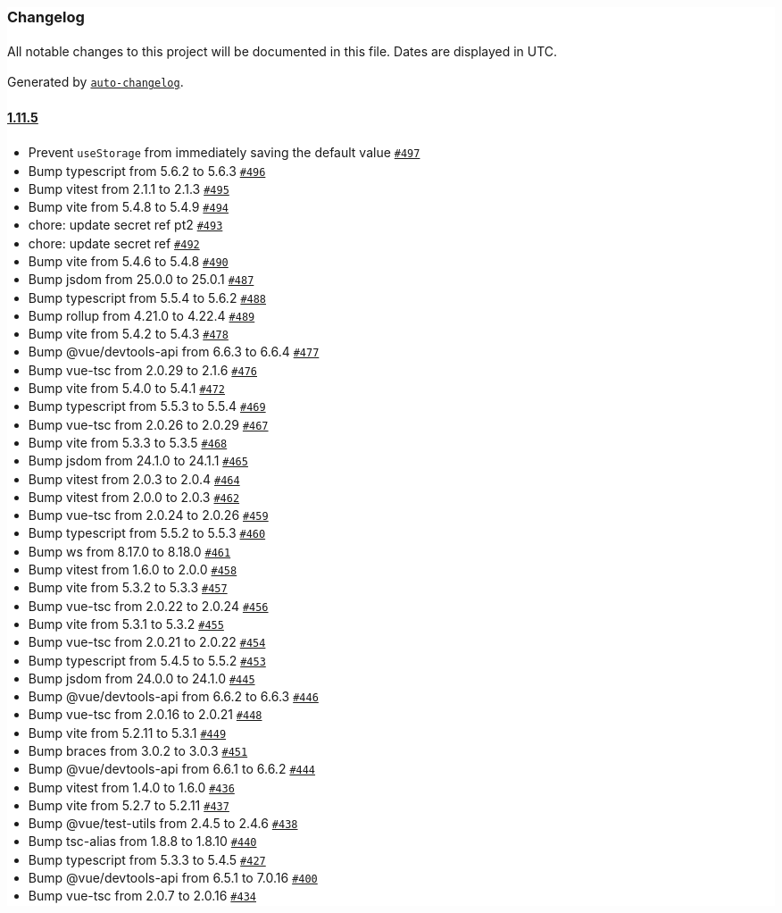 ### Changelog

All notable changes to this project will be documented in this file. Dates are displayed in UTC.

Generated by [`auto-changelog`](https://github.com/CookPete/auto-changelog).

#### [1.11.5](https://github.com/Synopkg/vue-compositions/compare/1.11.4...1.11.5)

- Prevent `useStorage` from immediately saving the default value  [`#497`](https://github.com/Synopkg/vue-compositions/pull/497)
- Bump typescript from 5.6.2 to 5.6.3 [`#496`](https://github.com/Synopkg/vue-compositions/pull/496)
- Bump vitest from 2.1.1 to 2.1.3 [`#495`](https://github.com/Synopkg/vue-compositions/pull/495)
- Bump vite from 5.4.8 to 5.4.9 [`#494`](https://github.com/Synopkg/vue-compositions/pull/494)
- chore: update secret ref pt2 [`#493`](https://github.com/Synopkg/vue-compositions/pull/493)
- chore: update secret ref [`#492`](https://github.com/Synopkg/vue-compositions/pull/492)
- Bump vite from 5.4.6 to 5.4.8 [`#490`](https://github.com/Synopkg/vue-compositions/pull/490)
- Bump jsdom from 25.0.0 to 25.0.1 [`#487`](https://github.com/Synopkg/vue-compositions/pull/487)
- Bump typescript from 5.5.4 to 5.6.2 [`#488`](https://github.com/Synopkg/vue-compositions/pull/488)
- Bump rollup from 4.21.0 to 4.22.4 [`#489`](https://github.com/Synopkg/vue-compositions/pull/489)
- Bump vite from 5.4.2 to 5.4.3 [`#478`](https://github.com/Synopkg/vue-compositions/pull/478)
- Bump @vue/devtools-api from 6.6.3 to 6.6.4 [`#477`](https://github.com/Synopkg/vue-compositions/pull/477)
- Bump vue-tsc from 2.0.29 to 2.1.6 [`#476`](https://github.com/Synopkg/vue-compositions/pull/476)
- Bump vite from 5.4.0 to 5.4.1 [`#472`](https://github.com/Synopkg/vue-compositions/pull/472)
- Bump typescript from 5.5.3 to 5.5.4 [`#469`](https://github.com/Synopkg/vue-compositions/pull/469)
- Bump vue-tsc from 2.0.26 to 2.0.29 [`#467`](https://github.com/Synopkg/vue-compositions/pull/467)
- Bump vite from 5.3.3 to 5.3.5 [`#468`](https://github.com/Synopkg/vue-compositions/pull/468)
- Bump jsdom from 24.1.0 to 24.1.1 [`#465`](https://github.com/Synopkg/vue-compositions/pull/465)
- Bump vitest from 2.0.3 to 2.0.4 [`#464`](https://github.com/Synopkg/vue-compositions/pull/464)
- Bump vitest from 2.0.0 to 2.0.3 [`#462`](https://github.com/Synopkg/vue-compositions/pull/462)
- Bump vue-tsc from 2.0.24 to 2.0.26 [`#459`](https://github.com/Synopkg/vue-compositions/pull/459)
- Bump typescript from 5.5.2 to 5.5.3 [`#460`](https://github.com/Synopkg/vue-compositions/pull/460)
- Bump ws from 8.17.0 to 8.18.0 [`#461`](https://github.com/Synopkg/vue-compositions/pull/461)
- Bump vitest from 1.6.0 to 2.0.0 [`#458`](https://github.com/Synopkg/vue-compositions/pull/458)
- Bump vite from 5.3.2 to 5.3.3 [`#457`](https://github.com/Synopkg/vue-compositions/pull/457)
- Bump vue-tsc from 2.0.22 to 2.0.24 [`#456`](https://github.com/Synopkg/vue-compositions/pull/456)
- Bump vite from 5.3.1 to 5.3.2 [`#455`](https://github.com/Synopkg/vue-compositions/pull/455)
- Bump vue-tsc from 2.0.21 to 2.0.22 [`#454`](https://github.com/Synopkg/vue-compositions/pull/454)
- Bump typescript from 5.4.5 to 5.5.2 [`#453`](https://github.com/Synopkg/vue-compositions/pull/453)
- Bump jsdom from 24.0.0 to 24.1.0 [`#445`](https://github.com/Synopkg/vue-compositions/pull/445)
- Bump @vue/devtools-api from 6.6.2 to 6.6.3 [`#446`](https://github.com/Synopkg/vue-compositions/pull/446)
- Bump vue-tsc from 2.0.16 to 2.0.21 [`#448`](https://github.com/Synopkg/vue-compositions/pull/448)
- Bump vite from 5.2.11 to 5.3.1 [`#449`](https://github.com/Synopkg/vue-compositions/pull/449)
- Bump braces from 3.0.2 to 3.0.3 [`#451`](https://github.com/Synopkg/vue-compositions/pull/451)
- Bump @vue/devtools-api from 6.6.1 to 6.6.2 [`#444`](https://github.com/Synopkg/vue-compositions/pull/444)
- Bump vitest from 1.4.0 to 1.6.0 [`#436`](https://github.com/Synopkg/vue-compositions/pull/436)
- Bump vite from 5.2.7 to 5.2.11 [`#437`](https://github.com/Synopkg/vue-compositions/pull/437)
- Bump @vue/test-utils from 2.4.5 to 2.4.6 [`#438`](https://github.com/Synopkg/vue-compositions/pull/438)
- Bump tsc-alias from 1.8.8 to 1.8.10 [`#440`](https://github.com/Synopkg/vue-compositions/pull/440)
- Bump typescript from 5.3.3 to 5.4.5 [`#427`](https://github.com/Synopkg/vue-compositions/pull/427)
- Bump @vue/devtools-api from 6.5.1 to 7.0.16 [`#400`](https://github.com/Synopkg/vue-compositions/pull/400)
- Bump vue-tsc from 2.0.7 to 2.0.16 [`#434`](https://github.com/Synopkg/vue-compositions/pull/434)